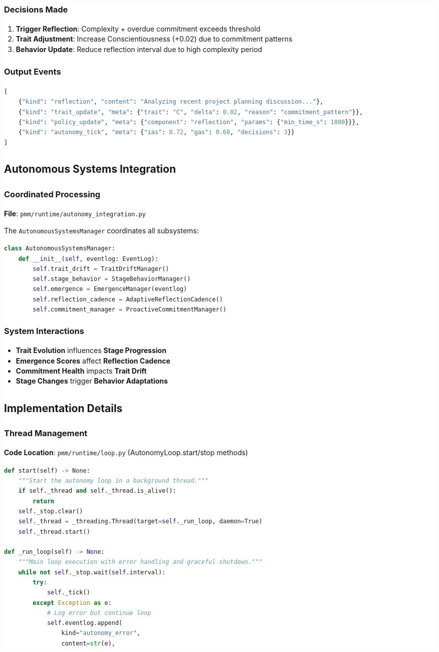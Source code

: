 ### Decisions Made
1. **Trigger Reflection**: Complexity + overdue commitment exceeds threshold
2. **Trait Adjustment**: Increase Conscientiousness (+0.02) due to commitment patterns
3. **Behavior Update**: Reduce reflection interval due to high complexity period

### Output Events
```python
[
    {"kind": "reflection", "content": "Analyzing recent project planning discussion..."},
    {"kind": "trait_update", "meta": {"trait": "C", "delta": 0.02, "reason": "commitment_pattern"}},
    {"kind": "policy_update", "meta": {"component": "reflection", "params": {"min_time_s": 1800}}},
    {"kind": "autonomy_tick", "meta": {"ias": 0.72, "gas": 0.68, "decisions": 3}}
]
```

## Autonomous Systems Integration

### Coordinated Processing
**File**: `pmm/runtime/autonomy_integration.py`

The `AutonomousSystemsManager` coordinates all subsystems:

```python
class AutonomousSystemsManager:
    def __init__(self, eventlog: EventLog):
        self.trait_drift = TraitDriftManager()
        self.stage_behavior = StageBehaviorManager()  
        self.emergence = EmergenceManager(eventlog)
        self.reflection_cadence = AdaptiveReflectionCadence()
        self.commitment_manager = ProactiveCommitmentManager()
```

### System Interactions
- **Trait Evolution** influences **Stage Progression**
- **Emergence Scores** affect **Reflection Cadence**
- **Commitment Health** impacts **Trait Drift**
- **Stage Changes** trigger **Behavior Adaptations**

## Implementation Details

### Thread Management
**Code Location**: `pmm/runtime/loop.py` (AutonomyLoop.start/stop methods)

```python
def start(self) -> None:
    """Start the autonomy loop in a background thread."""
    if self._thread and self._thread.is_alive():
        return
    self._stop.clear()
    self._thread = _threading.Thread(target=self._run_loop, daemon=True)
    self._thread.start()

def _run_loop(self) -> None:
    """Main loop execution with error handling and graceful shutdown."""
    while not self._stop.wait(self.interval):
        try:
            self._tick()
        except Exception as e:
            # Log error but continue loop
            self.eventlog.append(
                kind="autonomy_error", 
                content=str(e), 
```